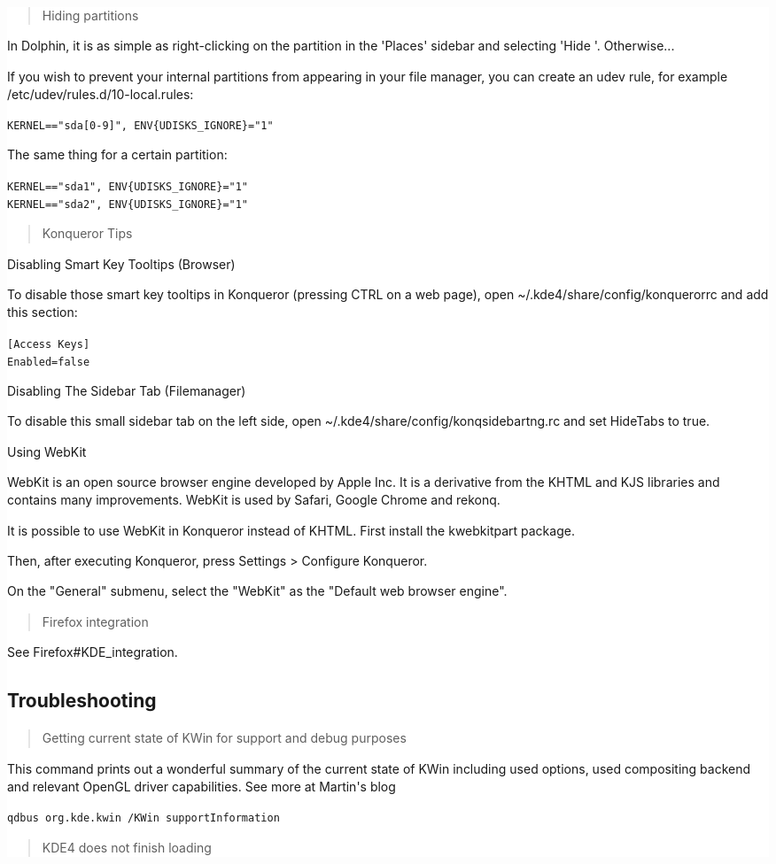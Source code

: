 > Hiding partitions

In Dolphin, it is as simple as right-clicking on the partition in the
'Places' sidebar and selecting 'Hide <partition>'. Otherwise...

If you wish to prevent your internal partitions from appearing in your
file manager, you can create an udev rule, for example
/etc/udev/rules.d/10-local.rules:

    KERNEL=="sda[0-9]", ENV{UDISKS_IGNORE}="1"

The same thing for a certain partition:

    KERNEL=="sda1", ENV{UDISKS_IGNORE}="1"
    KERNEL=="sda2", ENV{UDISKS_IGNORE}="1"

> Konqueror Tips

Disabling Smart Key Tooltips (Browser)

To disable those smart key tooltips in Konqueror (pressing CTRL on a web
page), open ~/.kde4/share/config/konquerorrc and add this section:

    [Access Keys]
    Enabled=false

Disabling The Sidebar Tab (Filemanager)

To disable this small sidebar tab on the left side, open
~/.kde4/share/config/konqsidebartng.rc and set HideTabs to true.

Using WebKit

WebKit is an open source browser engine developed by Apple Inc. It is a
derivative from the KHTML and KJS libraries and contains many
improvements. WebKit is used by Safari, Google Chrome and rekonq.

It is possible to use WebKit in Konqueror instead of KHTML. First
install the kwebkitpart package.

Then, after executing Konqueror, press Settings > Configure Konqueror.

On the "General" submenu, select the "WebKit" as the "Default web
browser engine".

> Firefox integration

See Firefox#KDE_integration.

Troubleshooting
---------------

> Getting current state of KWin for support and debug purposes

This command prints out a wonderful summary of the current state of KWin
including used options, used compositing backend and relevant OpenGL
driver capabilities. See more at Martin's blog

    qdbus org.kde.kwin /KWin supportInformation

> KDE4 does not finish loading
